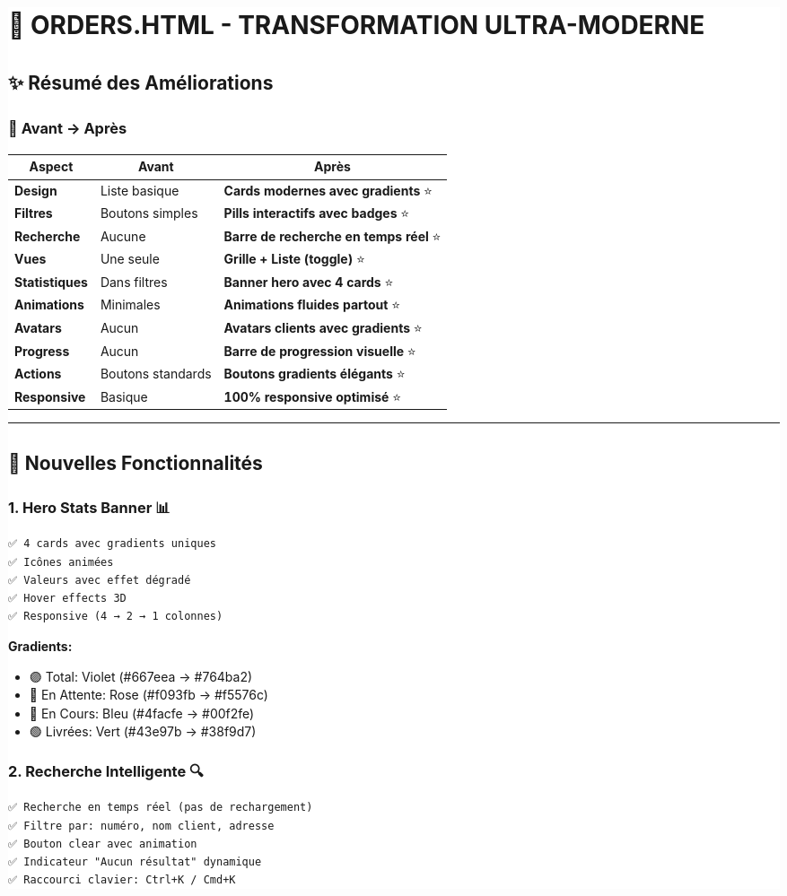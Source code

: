# 🎨 ORDERS.HTML - TRANSFORMATION ULTRA-MODERNE

## ✨ Résumé des Améliorations

### 🎯 **Avant → Après**

| Aspect | Avant | Après |
|--------|-------|-------|
| **Design** | Liste basique | **Cards modernes avec gradients** ⭐ |
| **Filtres** | Boutons simples | **Pills interactifs avec badges** ⭐ |
| **Recherche** | Aucune | **Barre de recherche en temps réel** ⭐ |
| **Vues** | Une seule | **Grille + Liste (toggle)** ⭐ |
| **Statistiques** | Dans filtres | **Banner hero avec 4 cards** ⭐ |
| **Animations** | Minimales | **Animations fluides partout** ⭐ |
| **Avatars** | Aucun | **Avatars clients avec gradients** ⭐ |
| **Progress** | Aucun | **Barre de progression visuelle** ⭐ |
| **Actions** | Boutons standards | **Boutons gradients élégants** ⭐ |
| **Responsive** | Basique | **100% responsive optimisé** ⭐ |

---

## 🚀 Nouvelles Fonctionnalités

### 1. **Hero Stats Banner** 📊
```
✅ 4 cards avec gradients uniques
✅ Icônes animées
✅ Valeurs avec effet dégradé
✅ Hover effects 3D
✅ Responsive (4 → 2 → 1 colonnes)
```

**Gradients:**
- 🟣 Total: Violet (#667eea → #764ba2)
- 🔴 En Attente: Rose (#f093fb → #f5576c)
- 🔵 En Cours: Bleu (#4facfe → #00f2fe)
- 🟢 Livrées: Vert (#43e97b → #38f9d7)

### 2. **Recherche Intelligente** 🔍
```
✅ Recherche en temps réel (pas de rechargement)
✅ Filtre par: numéro, nom client, adresse
✅ Bouton clear avec animation
✅ Indicateur "Aucun résultat" dynamique
✅ Raccourci clavier: Ctrl+K / Cmd+K
```
